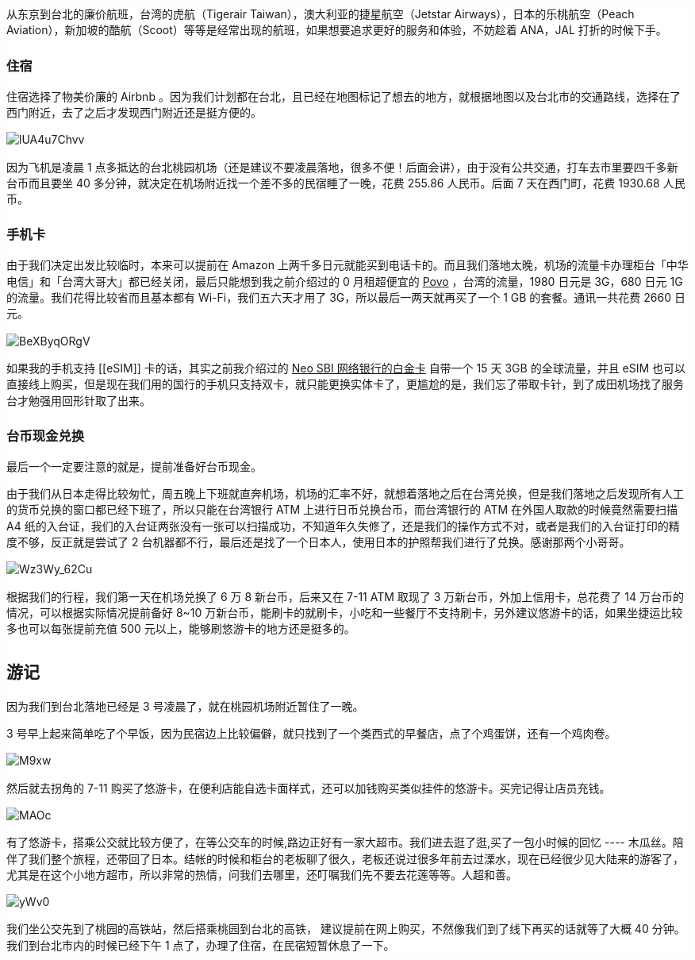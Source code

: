 从东京到台北的廉价航班，台湾的虎航（Tigerair Taiwan），澳大利亚的捷星航空（Jetstar Airways），日本的乐桃航空（Peach Aviation），新加坡的酷航（Scoot）等等是经常出现的航班，如果想要追求更好的服务和体验，不妨趁着 ANA，JAL 打折的时候下手。

### 住宿

住宿选择了物美价廉的 Airbnb 。因为我们计划都在台北，且已经在地图标记了想去的地方，就根据地图以及台北市的交通路线，选择在了西门附近，去了之后才发现西门附近还是挺方便的。

![lUA4u7Chvv](https://pic.einverne.info/images/lUA4u7Chvv.png)

因为飞机是凌晨 1 点多抵达的台北桃园机场（还是建议不要凌晨落地，很多不便！后面会讲），由于没有公共交通，打车去市里要四千多新台币而且要坐 40 多分钟，就决定在机场附近找一个差不多的民宿睡了一晚，花费 255.86 人民币。后面 7 天在西门町，花费 1930.68 人民币。

### 手机卡

由于我们决定出发比较临时，本来可以提前在 Amazon 上两千多日元就能买到电话卡的。而且我们落地太晚，机场的流量卡办理柜台「中华电信」和「台湾大哥大」都已经关闭，最后只能想到我之前介绍过的 0 月租超便宜的 [Povo](https://japan.einverne.info/p/133.html) ，台湾的流量，1980 日元是 3G，680 日元 1G 的流量。我们花得比较省而且基本都有 Wi-Fi，我们五六天才用了 3G，所以最后一两天就再买了一个 1 GB 的套餐。通讯一共花费 2660 日元。

![BeXByqORgV](https://pic.einverne.info/images/BeXByqORgV.png)

如果我的手机支持 [[eSIM]] 卡的话，其实之前我介绍过的 [Neo SBI 网络银行的白金卡](https://japan.einverne.info/p/198.html) 自带一个 15 天 3GB 的全球流量，并且 eSIM 也可以直接线上购买，但是现在我们用的国行的手机只支持双卡，就只能更换实体卡了，更尴尬的是，我们忘了带取卡针，到了成田机场找了服务台才勉强用回形针取了出来。

### 台币现金兑换

最后一个一定要注意的就是，提前准备好台币现金。

由于我们从日本走得比较匆忙，周五晚上下班就直奔机场，机场的汇率不好，就想着落地之后在台湾兑换，但是我们落地之后发现所有人工的货币兑换的窗口都已经下班了，所以只能在台湾银行 ATM 上进行日币兑换台币，而台湾银行的 ATM 在外国人取款的时候竟然需要扫描 A4 纸的入台证，我们的入台证两张没有一张可以扫描成功，不知道年久失修了，还是我们的操作方式不对，或者是我们的入台证打印的精度不够，反正就是尝试了 2 台机器都不行，最后还是找了一个日本人，使用日本的护照帮我们进行了兑换。感谢那两个小哥哥。

![Wz3Wy_62Cu](https://pic.einverne.info/images/Wz3Wy_62Cu.jpg)

根据我们的行程，我们第一天在机场兑换了 6 万 8 新台币，后来又在 7-11 ATM 取现了 3 万新台币，外加上信用卡，总花费了 14 万台币的情况，可以根据实际情况提前备好 8~10 万新台币，能刷卡的就刷卡，小吃和一些餐厅不支持刷卡，另外建议悠游卡的话，如果坐捷运比较多也可以每张提前充值 500 元以上，能够刷悠游卡的地方还是挺多的。

## 游记

因为我们到台北落地已经是 3 号凌晨了，就在桃园机场附近暂住了一晚。

3 号早上起来简单吃了个早饭，因为民宿边上比较偏僻，就只找到了一个类西式的早餐店，点了个鸡蛋饼，还有一个鸡肉卷。

![M9xw](https://photo.einverne.info/images/2024/08/10/M9xw.jpg)

然后就去拐角的 7-11 购买了悠游卡，在便利店能自选卡面样式，还可以加钱购买类似挂件的悠游卡。买完记得让店员充钱。

![MAOc](https://photo.einverne.info/images/2024/08/10/MAOc.jpg)

有了悠游卡，搭乘公交就比较方便了，在等公交车的时候,路边正好有一家大超市。我们进去逛了逛,买了一包小时候的回忆 ---- 木瓜丝。陪伴了我们整个旅程，还带回了日本。结帐的时候和柜台的老板聊了很久，老板还说过很多年前去过溧水，现在已经很少见大陆来的游客了，尤其是在这个小地方超市，所以非常的热情，问我们去哪里，还叮嘱我们先不要去花莲等等。人超和善。

![yWv0](https://photo.einverne.info/images/2024/08/11/yWv0.jpg)

我们坐公交先到了桃园的高铁站，然后搭乘桃园到台北的高铁， 建议提前在网上购买，不然像我们到了线下再买的话就等了大概 40 分钟。我们到台北市内的时候已经下午 1 点了，办理了住宿，在民宿短暂休息了一下。
